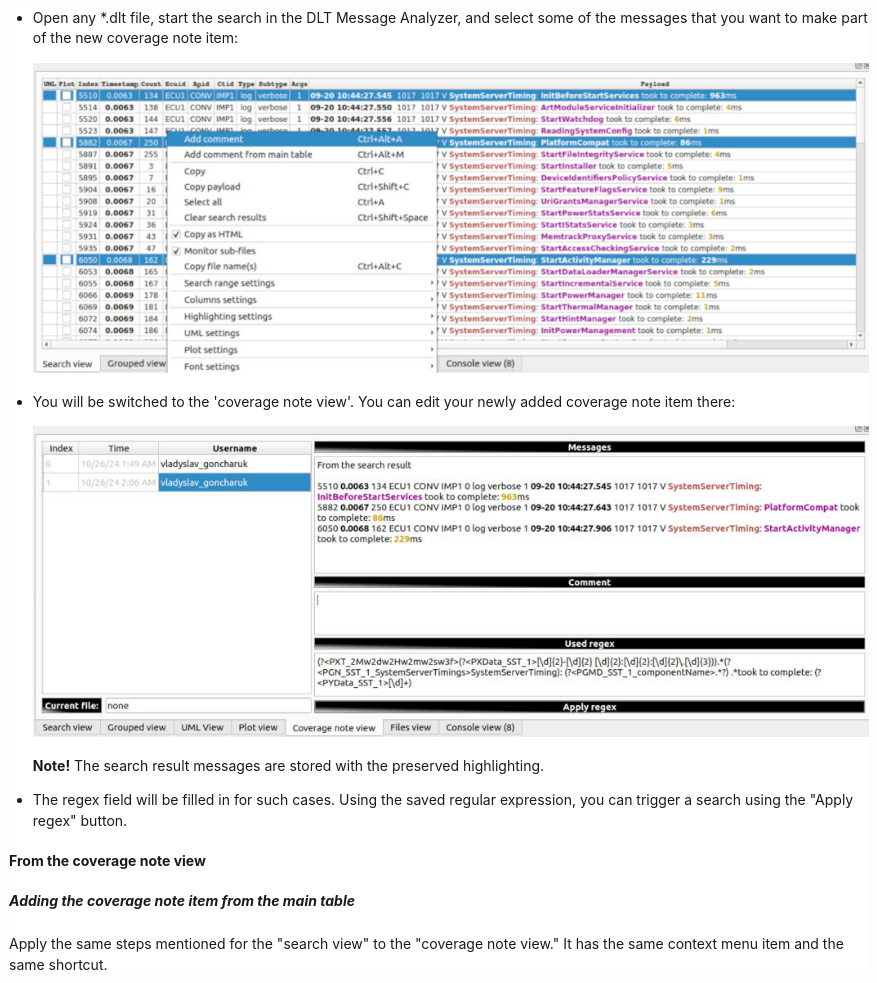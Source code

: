 - Open any \*.dlt file, start the search in the DLT Message Analyzer, and select some of the messages that you want to make part of the new coverage note item:

  ![Screenshot of search result with selected several lines and opened context menu](./add_search_result_coverage_note_item.jpeg)

- You will be switched to the 'coverage note view'. You can edit your newly added coverage note item there:

  ![Screenshot of editing the coverage note coverage note item obtained from the search result](./editing_coverage_note_from_the_search_result.jpeg)

  **Note!** The search result messages are stored with the preserved highlighting.
  
- The regex field will be filled in for such cases. Using the saved regular expression, you can trigger a search using the "Apply regex" button.

#### From the coverage note view

##### Adding the coverage note item from the main table

Apply the same steps mentioned for the "search view" to the "coverage note view." It has the same context menu item and the same shortcut.
